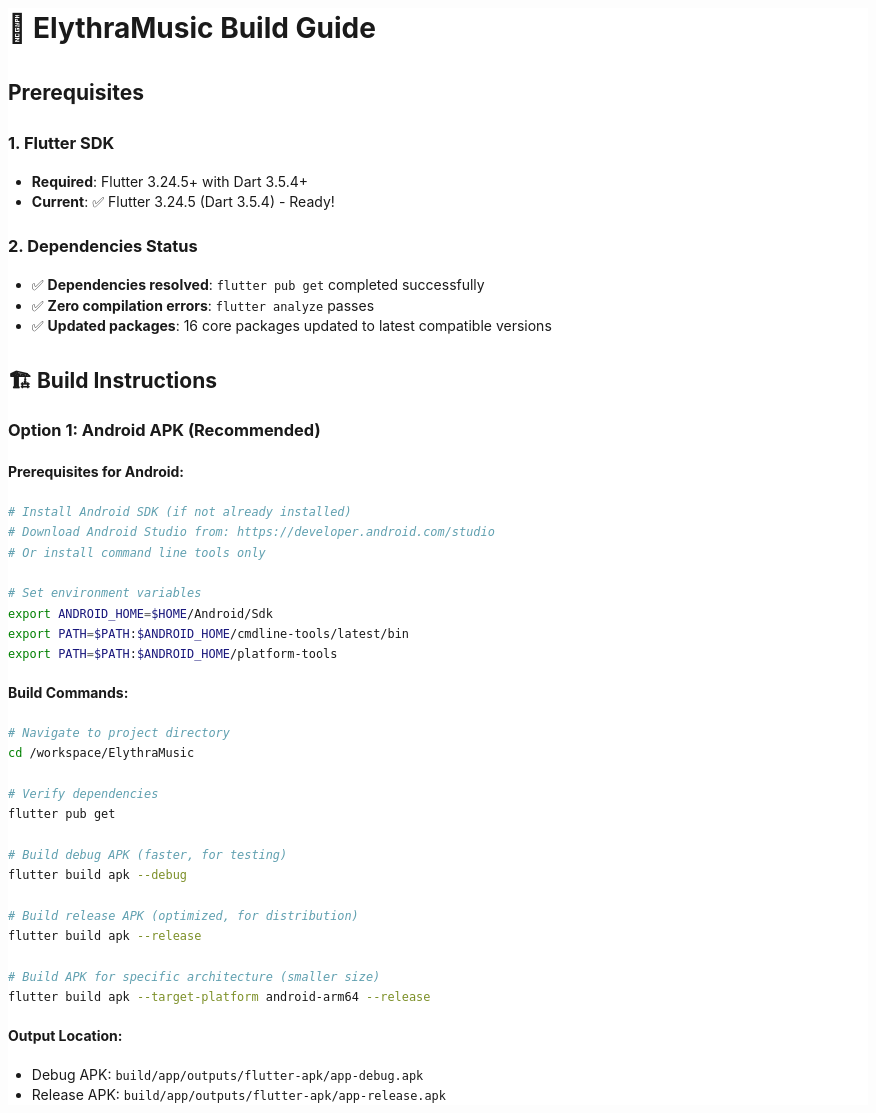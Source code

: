 # 🚀 ElythraMusic Build Guide

## Prerequisites

### 1. Flutter SDK
- **Required**: Flutter 3.24.5+ with Dart 3.5.4+
- **Current**: ✅ Flutter 3.24.5 (Dart 3.5.4) - Ready!

### 2. Dependencies Status
- ✅ **Dependencies resolved**: `flutter pub get` completed successfully
- ✅ **Zero compilation errors**: `flutter analyze` passes
- ✅ **Updated packages**: 16 core packages updated to latest compatible versions

## 🏗️ Build Instructions

### Option 1: Android APK (Recommended)

#### Prerequisites for Android:
```bash
# Install Android SDK (if not already installed)
# Download Android Studio from: https://developer.android.com/studio
# Or install command line tools only

# Set environment variables
export ANDROID_HOME=$HOME/Android/Sdk
export PATH=$PATH:$ANDROID_HOME/cmdline-tools/latest/bin
export PATH=$PATH:$ANDROID_HOME/platform-tools
```

#### Build Commands:
```bash
# Navigate to project directory
cd /workspace/ElythraMusic

# Verify dependencies
flutter pub get

# Build debug APK (faster, for testing)
flutter build apk --debug

# Build release APK (optimized, for distribution)
flutter build apk --release

# Build APK for specific architecture (smaller size)
flutter build apk --target-platform android-arm64 --release
```

#### Output Location:
- Debug APK: `build/app/outputs/flutter-apk/app-debug.apk`
- Release APK: `build/app/outputs/flutter-apk/app-release.apk`
